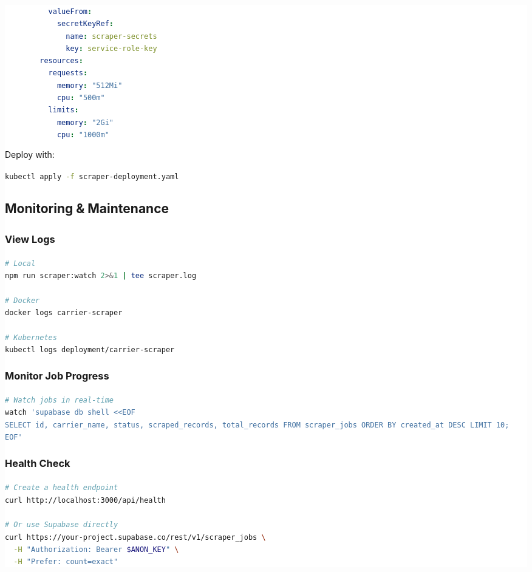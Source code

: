 ```yaml
          valueFrom:
            secretKeyRef:
              name: scraper-secrets
              key: service-role-key
        resources:
          requests:
            memory: "512Mi"
            cpu: "500m"
          limits:
            memory: "2Gi"
            cpu: "1000m"
```

Deploy with:
```bash
kubectl apply -f scraper-deployment.yaml
```

## Monitoring & Maintenance

### View Logs
```bash
# Local
npm run scraper:watch 2>&1 | tee scraper.log

# Docker
docker logs carrier-scraper

# Kubernetes
kubectl logs deployment/carrier-scraper
```

### Monitor Job Progress
```bash
# Watch jobs in real-time
watch 'supabase db shell <<EOF
SELECT id, carrier_name, status, scraped_records, total_records FROM scraper_jobs ORDER BY created_at DESC LIMIT 10;
EOF'
```

### Health Check
```bash
# Create a health endpoint
curl http://localhost:3000/api/health

# Or use Supabase directly
curl https://your-project.supabase.co/rest/v1/scraper_jobs \
  -H "Authorization: Bearer $ANON_KEY" \
  -H "Prefer: count=exact"
```
